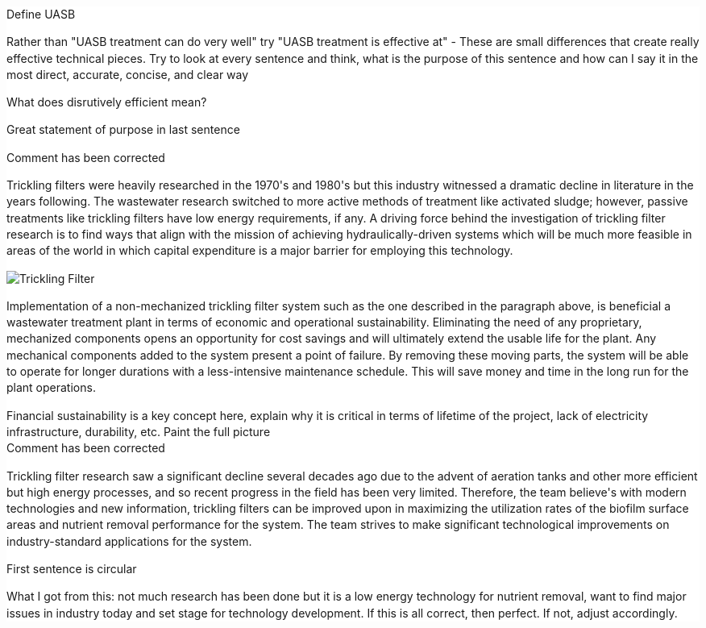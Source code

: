 <div class="alert alert-block alert-danger">
Define UASB

Rather than "UASB treatment can do very well" try "UASB treatment is effective at" - These are small differences that create really effective technical pieces. Try to look at every sentence and think, what is the purpose of this sentence and how can I say it in the most direct, accurate, concise, and clear way

What does disrutively efficient mean?


Great statement of purpose in last sentence
</div>
<div class="alert alert-block alert-success">
Comment has been corrected
</div>

Trickling filters were heavily researched in the 1970's and 1980's but this industry witnessed a dramatic decline in literature in the years following. The wastewater research switched to more active methods of treatment like activated sludge; however, passive treatments like trickling filters have low energy requirements, if any. A driving force behind the investigation of trickling filter research is to find ways that align with the mission of achieving hydraulically-driven systems which will be much more feasible in areas of the world in which capital expenditure is a major barrier for employing this technology.

![Trickling Filter](http://4.bp.blogspot.com/-wG5NGChx52c/TfD3bhROrwI/AAAAAAAAAAY/F4WRhidlWSE/s320/img2-25.gif)

Implementation of a non-mechanized trickling filter system such as the one described in the paragraph above, is beneficial a wastewater treatment plant in terms of economic and operational sustainability. Eliminating the need of any proprietary, mechanized components opens an opportunity for cost savings and will ultimately extend the usable life for the plant. Any mechanical components added to the system present a point of failure. By removing these moving parts, the system will be able to operate for longer durations with a less-intensive maintenance schedule. This will save money and time in the long run for the plant operations.

<div class="alert alert-block alert-danger">
Financial sustainability is a key concept here, explain why it is critical in terms of lifetime of the project, lack of electricity infrastructure, durability, etc. Paint the full picture
</div>

<div class="alert alert-block alert-success">
Comment has been corrected
</div>

 Trickling filter research saw a significant decline several decades ago due to the advent of aeration tanks and other more efficient but high energy processes, and so recent progress in the field has been very limited. Therefore, the team believe's with modern technologies and new information, trickling filters can be improved upon in maximizing the utilization rates of the biofilm surface areas and nutrient removal performance for the system. The team strives to make significant technological improvements on industry-standard applications for the system.

<div class="alert alert-block alert-danger">
First sentence is circular

What I got from this: not much research has been done but it is a low energy technology for nutrient removal, want to find major issues in industry today and set stage for technology development. If this is all correct, then perfect. If not, adjust accordingly.
</div>
